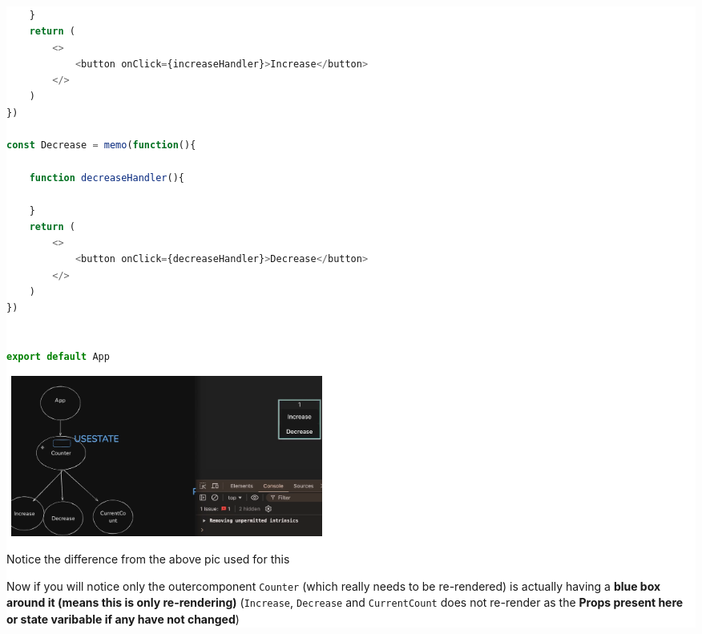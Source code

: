 ```javascript
    }
    return (
        <>
            <button onClick={increaseHandler}>Increase</button>
        </>
    )    
})

const Decrease = memo(function(){

    function decreaseHandler(){

    }
    return (
        <>
            <button onClick={decreaseHandler}>Decrease</button>
        </>
    )   
})


export default App
```

<img src = "image-8.png" width=400 height=200>

Notice the difference from the above pic used for this

Now if you will notice only the outercomponent `Counter` (which really needs to be re-rendered) is actually having a **blue box around it (means this is only re-rendering)** (`Increase`, `Decrease` and `CurrentCount` does not re-render as the **Props present here or state varibable if any have not changed**)
